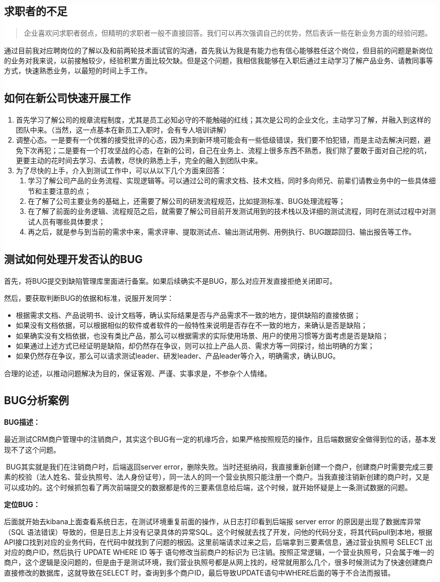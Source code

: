 

## 求职者的不足

> 企业喜欢问求职者弱点，但精明的求职者一般不直接回答。我们可以再次强调自己的优势，然后表诉一些在新业务方面的经验问题。

通过目前我对应聘岗位的了解以及和前两轮技术面试官的沟通，首先我认为我是有能力也有信心能够胜任这个岗位，但目前的问题是新岗位的业务对我来说，以前接触较少，经验积累方面比较欠缺。但是这个问题，我相信我能够在入职后通过主动学习了解产品业务、请教同事等方式，快速熟悉业务，以最短的时间上手工作。



## 如何在新公司快速开展工作

1. 首先学习了解公司的规章流程制度，尤其是员工必知必守的不能触碰的红线；其次是公司的企业文化，主动学习了解，并融入到这样的团队中来。（当然，这一点基本在新员工入职时，会有专人培训讲解）
2. 调整心态。一是要有一个优雅的接受批评的心态，因为来到新环境可能会有一些低级错误，我们要不怕犯错，而是主动去解决问题，避免下次再犯；二是要有一个打攻坚战的心态，在新的公司，自己在业务上、流程上很多东西不熟悉，我们除了要敢于面对自己挖的坑，更要主动的花时间去学习、去请教，尽快的熟悉上手，完全的融入到团队中来。
3. 为了尽快的上手，介入到测试工作中，可以从以下几个方面来回答：
   1. 学习了解公司产品的业务流程、实现逻辑等。可以通过公司的需求文档、技术文档，同时多向师兄、前辈们请教业务中的一些具体细节和主要注意的点；
   2. 在了解了公司主要业务的基础上，还需要了解公司的研发流程规范，比如提测标准、BUG处理流程等；
   3. 在了解了前面的业务逻辑、流程规范之后，就需要了解公司目前开发测试用到的技术栈以及详细的测试流程，同时在测试过程中对测试人员有哪些具体要求；
   4. 再之后，就是参与到当前的需求中来，需求评审、提取测试点、输出测试用例、用例执行、BUG跟踪回归、输出报告等工作。





## 测试如何处理开发否认的BUG

首先，将BUG提交到缺陷管理库里面进行备案。如果后续确实不是BUG，那么对应开发直接拒绝关闭即可。

然后，要获取判断BUG的依据和标准，说服开发同学：

- 根据需求文档、产品说明书、设计文档等，确认实际结果是否与产品需求不一致的地方，提供缺陷的直接依据；
- 如果没有文档依据，可以根据相似的软件或者软件的一般特性来说明是否存在不一致的地方，来确认是否是缺陷；
- 如果确实没有文档依据，也没有类比产品，那么可以根据需求的实际使用场景、用户的使用习惯等方面考虑是否是缺陷；
- 如果通过上述方式已经证明是缺陷，却仍然存在争议，则可以拉上产品人员、需求方等一同探讨，给出明确的方案；
- 如果仍然存在争议，那么可以请求测试leader、研发leader、产品leader等介入，明确需求，确认BUG。

合理的论述，以推动问题解决为目的，保证客观、严谨、实事求是，不参杂个人情绪。



## BUG分析案例

**BUG描述：**

​		最近测试CRM商户管理中的注销商户，其实这个BUG有一定的机缘巧合，如果严格按照规范的操作，且后端数据安全做得到位的话，基本发现不了这个问题。

​		BUG其实就是我们在注销商户时，后端返回server error，删除失败。当时还挺纳闷，我直接重新创建一个商户，创建商户时需要完成三要素的校验（法人姓名、营业执照号、法人身份证号），同一法人的同一个营业执照只能注册一个商户。当我直接注销新创建的商户时，又是可以成功的。这个时候抓包看了两次前端提交的数据都是传的三要素信息给后端，这个时候，就开始怀疑是上一条测试数据的问题。

**定位BUG：**

​		后面就开始去kibana上面查看系统日志，在测试环境重复前面的操作，从日志打印看到后端报 server error 的原因是出现了数据库异常（SQL 语法错误）导致的，但是日志上并没有记录具体的异常SQL。这个时候就去找了开发，问他的代码分支，将其代码pull到本地，根据API接口找到对应的业务代码，在代码中就找到了问题的根因。这里前端请求过来之后，后端拿到三要素信息，通过营业执照号 SELECT 出对应的商户ID，然后执行 UPDATE  WHERE ID 等于 语句修改当前商户的标识为 已注销。按照正常逻辑，一个营业执照号，只会属于唯一的商户，这个逻辑是没问题的，但是由于是测试环境，我们营业执照号都是从网上找的，经常就用那么几个，很多时候测试为了快速创建商户直接修改的数据库，这就导致在SELECT 时，查询到多个商户ID，最后导致UPDATE语句中WHERE后面的等于不合法而报错。
